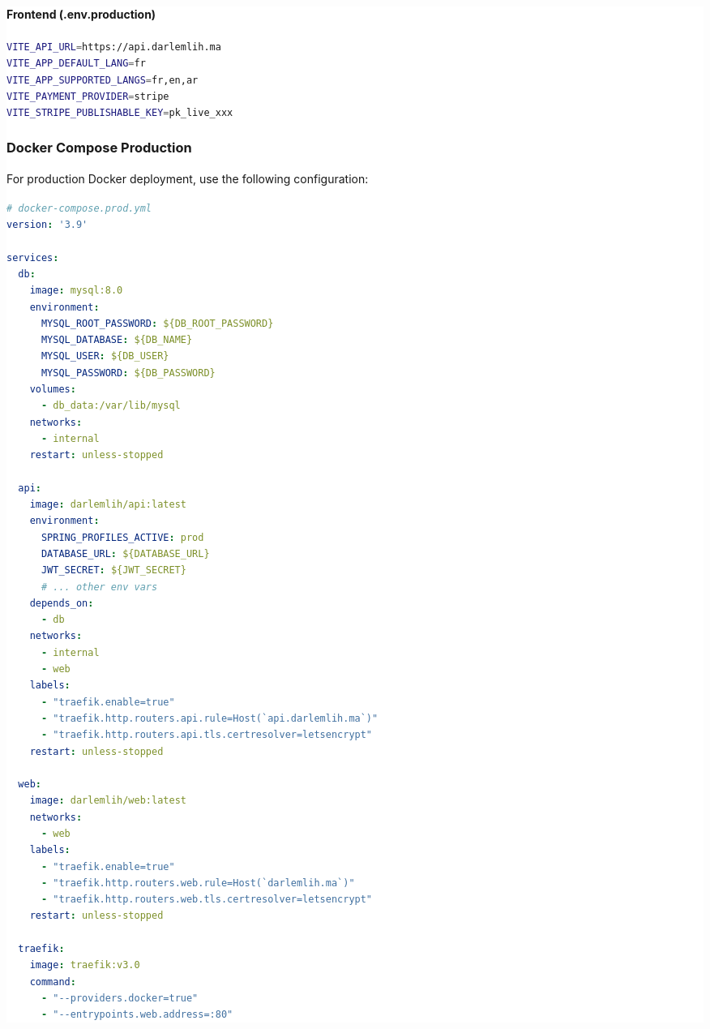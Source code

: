 #### Frontend (.env.production)
```bash
VITE_API_URL=https://api.darlemlih.ma
VITE_APP_DEFAULT_LANG=fr
VITE_APP_SUPPORTED_LANGS=fr,en,ar
VITE_PAYMENT_PROVIDER=stripe
VITE_STRIPE_PUBLISHABLE_KEY=pk_live_xxx
```

### Docker Compose Production

For production Docker deployment, use the following configuration:

```yaml
# docker-compose.prod.yml
version: '3.9'

services:
  db:
    image: mysql:8.0
    environment:
      MYSQL_ROOT_PASSWORD: ${DB_ROOT_PASSWORD}
      MYSQL_DATABASE: ${DB_NAME}
      MYSQL_USER: ${DB_USER}
      MYSQL_PASSWORD: ${DB_PASSWORD}
    volumes:
      - db_data:/var/lib/mysql
    networks:
      - internal
    restart: unless-stopped

  api:
    image: darlemlih/api:latest
    environment:
      SPRING_PROFILES_ACTIVE: prod
      DATABASE_URL: ${DATABASE_URL}
      JWT_SECRET: ${JWT_SECRET}
      # ... other env vars
    depends_on:
      - db
    networks:
      - internal
      - web
    labels:
      - "traefik.enable=true"
      - "traefik.http.routers.api.rule=Host(`api.darlemlih.ma`)"
      - "traefik.http.routers.api.tls.certresolver=letsencrypt"
    restart: unless-stopped

  web:
    image: darlemlih/web:latest
    networks:
      - web
    labels:
      - "traefik.enable=true"
      - "traefik.http.routers.web.rule=Host(`darlemlih.ma`)"
      - "traefik.http.routers.web.tls.certresolver=letsencrypt"
    restart: unless-stopped

  traefik:
    image: traefik:v3.0
    command:
      - "--providers.docker=true"
      - "--entrypoints.web.address=:80"
```